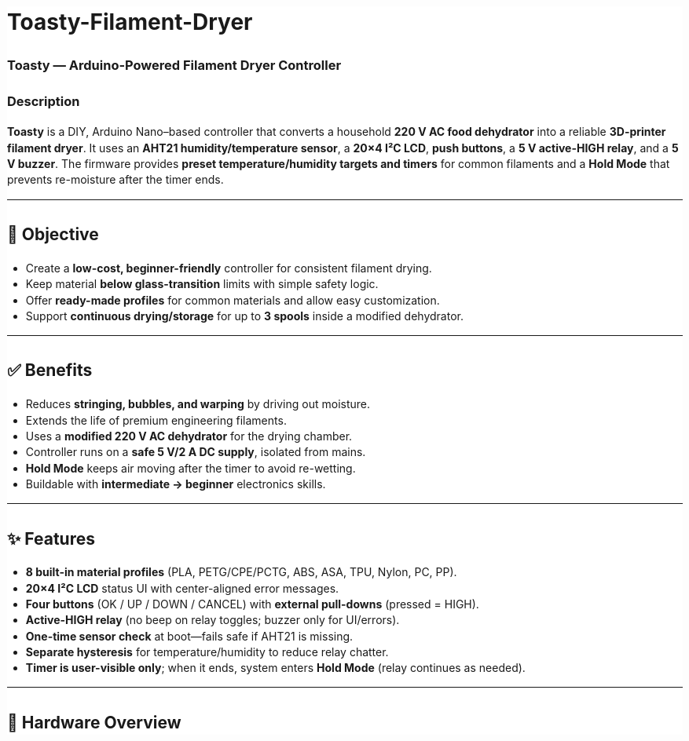 
# Toasty-Filament-Dryer

### Toasty — Arduino-Powered Filament Dryer Controller

### Description

**Toasty** is a DIY, Arduino Nano–based controller that converts a household **220 V AC food dehydrator** into a reliable **3D-printer filament dryer**.
It uses an **AHT21 humidity/temperature sensor**, a **20×4 I²C LCD**, **push buttons**, a **5 V active-HIGH relay**, and a **5 V buzzer**. The firmware provides **preset temperature/humidity targets and timers** for common filaments and a **Hold Mode** that prevents re-moisture after the timer ends.

---

## 🎯 Objective

* Create a **low-cost, beginner-friendly** controller for consistent filament drying.
* Keep material **below glass-transition** limits with simple safety logic.
* Offer **ready-made profiles** for common materials and allow easy customization.
* Support **continuous drying/storage** for up to **3 spools** inside a modified dehydrator.

---

## ✅ Benefits

* Reduces **stringing, bubbles, and warping** by driving out moisture.
* Extends the life of premium engineering filaments.
* Uses a **modified 220 V AC dehydrator** for the drying chamber.
* Controller runs on a **safe 5 V/2 A DC supply**, isolated from mains.
* **Hold Mode** keeps air moving after the timer to avoid re-wetting.
* Buildable with **intermediate → beginner** electronics skills.

---

## ✨ Features

* **8 built-in material profiles** (PLA, PETG/CPE/PCTG, ABS, ASA, TPU, Nylon, PC, PP).
* **20×4 I²C LCD** status UI with center-aligned error messages.
* **Four buttons** (OK / UP / DOWN / CANCEL) with **external pull-downs** (pressed = HIGH).
* **Active-HIGH relay** (no beep on relay toggles; buzzer only for UI/errors).
* **One-time sensor check** at boot—fails safe if AHT21 is missing.
* **Separate hysteresis** for temperature/humidity to reduce relay chatter.
* **Timer is user-visible only**; when it ends, system enters **Hold Mode** (relay continues as needed).

---

## 🔌 Hardware Overview

